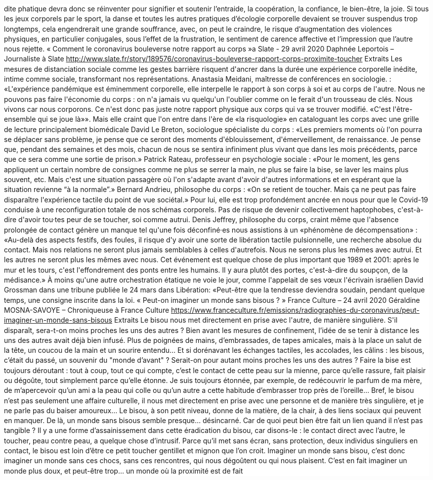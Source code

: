 dite phatique devra donc se réinventer pour signifier et soutenir l’entraide, la coopération, la confiance, le bien-être, la joie.  Si tous les jeux corporels par le sport, la danse et toutes les autres pratiques d’écologie corporelle devaient se trouver suspendus trop longtemps, cela engendrerait une grande souffrance, avec, on peut le craindre, le risque d’augmentation des violences physiques, en particulier conjugales, sous l’effet de la frustration, le sentiment de carence affective et l’impression que l’autre nous rejette.  « Comment le coronavirus bouleverse notre rapport au corps »a  Slate - 29 avril 2020  Daphnée Leportois – Journaliste à Slate  http://www.slate.fr/story/189576/coronavirus-bouleverse-rapport-corps-proximite-toucher  Extraits   Les mesures de distanciation sociale comme les gestes barrière risquent d'ancrer dans la durée une expérience corporelle inédite, intime comme sociale, transformant nos représentations.   Anastasia Meidani, maîtresse de conférences en sociologie. : «L'expérience pandémique est éminemment corporelle, elle interpelle le rapport à son corps à soi et au corps de l'autre. Nous ne pouvons pas faire l'économie du corps : on n'a jamais vu quelqu'un l'oublier comme on le ferait d'un trousseau de clés. Nous vivons car nous corporons. Ce n'est donc pas juste notre rapport physique aux corps qui va se trouver modifié. «C'est l'être-ensemble qui se joue là»». Mais elle craint que l'on entre dans l'ère de «la risquologie» en cataloguant les corps avec une grille de lecture principalement biomédicale  David Le Breton, sociologue spécialiste du corps :  «Les premiers moments où l'on pourra se déplacer sans problème, je pense que ce seront des moments d'éblouissement, d'émerveillement, de renaissance. Je pense que, pendant des semaines et des mois, chacun de nous se sentira infiniment plus vivant que dans les mois précédents, parce que ce sera comme une sortie de prison.»  Patrick Rateau, professeur en psychologie sociale : «Pour le moment, les gens appliquent un certain nombre de consignes comme ne plus se serrer la main, ne plus se faire la bise, se laver les mains plus souvent, etc. Mais c'est une situation passagère où l'on s'adapte avant d'avoir d'autres informations et en espérant que la situation revienne “à la normale”.»  Bernard Andrieu, philosophe du corps : «On se retient de toucher. Mais ça ne peut pas faire disparaître l'expérience tactile du point de vue sociétal.» Pour lui, elle est trop profondément ancrée en nous pour que le Covid-19 conduise à une reconfiguration totale de nos schémas corporels. Pas de risque de devenir collectivement haptophobes, c'est-à-dire d'avoir tou·tes peur de se toucher, soi comme autrui.   Denis Jeffrey, philosophe du corps, craint même que l'absence prolongée de contact génère un manque tel qu'une fois déconfiné·es nous assistions à un «phénomène de décompensation» :   «Au-delà des aspects festifs, des foules, il risque d'y avoir une sorte de libération tactile pulsionnelle, une recherche absolue du contact. Mais nos relations ne seront plus jamais semblables à celles d'autrefois. Nous ne serons plus les mêmes avec autrui. Et les autres ne seront plus les mêmes avec nous.  Cet événement est quelque chose de plus important que 1989 et 2001: après le mur et les tours, c'est l'effondrement des ponts entre les humains. Il y aura plutôt des portes, c'est-à-dire du soupçon, de la médisance.»  À moins qu'une autre orchestration étatique ne voie le jour, comme l'appelait de ses vœux l'écrivain israélien David Grossman dans une tribune publiée le 24 mars dans Libération: «Peut-être que la tendresse deviendra soudain, pendant quelque temps, une consigne inscrite dans la loi.    « Peut-on imaginer un monde sans bisous ? »  France Culture – 24 avril 2020   Géraldine MOSNA-SAVOYE – Chroniqueuse à France Culture  https://www.franceculture.fr/emissions/radiographies-du-coronavirus/peut-imaginer-un-monde-sans-bisous  Extraits  Le bisou nous met directement en prise avec l'autre, de manière singulière. S'il disparaît, sera-t-on moins proches les uns des autres ?  Bien avant les mesures de confinement, l’idée de se tenir à distance les uns des autres avait déjà bien infusé. Plus de poignées de mains, d’embrassades, de tapes amicales, mais à la place un salut de la tête, un coucou de la main et un sourire entendu…  Et si dorénavant les échanges tactiles, les accolades, les câlins : les bisous, c’était du passé, un souvenir du "monde d’avant" ? Serait-on pour autant moins proches les uns des autres ?   Faire la bise est toujours déroutant : tout à coup, tout ce qui compte, c’est le contact de cette peau sur la mienne, parce qu’elle rassure, fait plaisir ou dégoûte, tout simplement parce qu’elle étonne.  Je suis toujours étonnée, par exemple, de redécouvrir le parfum de ma mère, de m’apercevoir qu’un ami a la peau qui colle ou qu’un autre a cette habitude d’embrasser trop près de l’oreille…   Bref, le bisou n’est pas seulement une affaire culturelle, il nous met directement en prise avec une personne et de manière très singulière, et je ne parle pas du baiser amoureux…   Le bisou, à son petit niveau, donne de la matière, de la chair, à des liens sociaux qui peuvent en manquer.   De là, un monde sans bisous semble presque… désincarné. Car de quoi peut bien être fait un lien quand il n’est pas tangible ?   Il y a une forme d’assainissement dans cette éradication du bisou, car disons-le : le contact direct avec l’autre, le toucher, peau contre peau, a quelque chose d’intrusif.   Parce qu’il met sans écran, sans protection, deux individus singuliers en contact, le bisou est loin d’être ce petit toucher gentillet et mignon que l’on croit. Imaginer un monde sans bisou, c’est donc imaginer un monde sans ces chocs, sans ces rencontres, qui nous dégoûtent ou qui nous plaisent.  C’est en fait imaginer un monde plus doux, et peut-être trop… un monde où la proximité est de fait